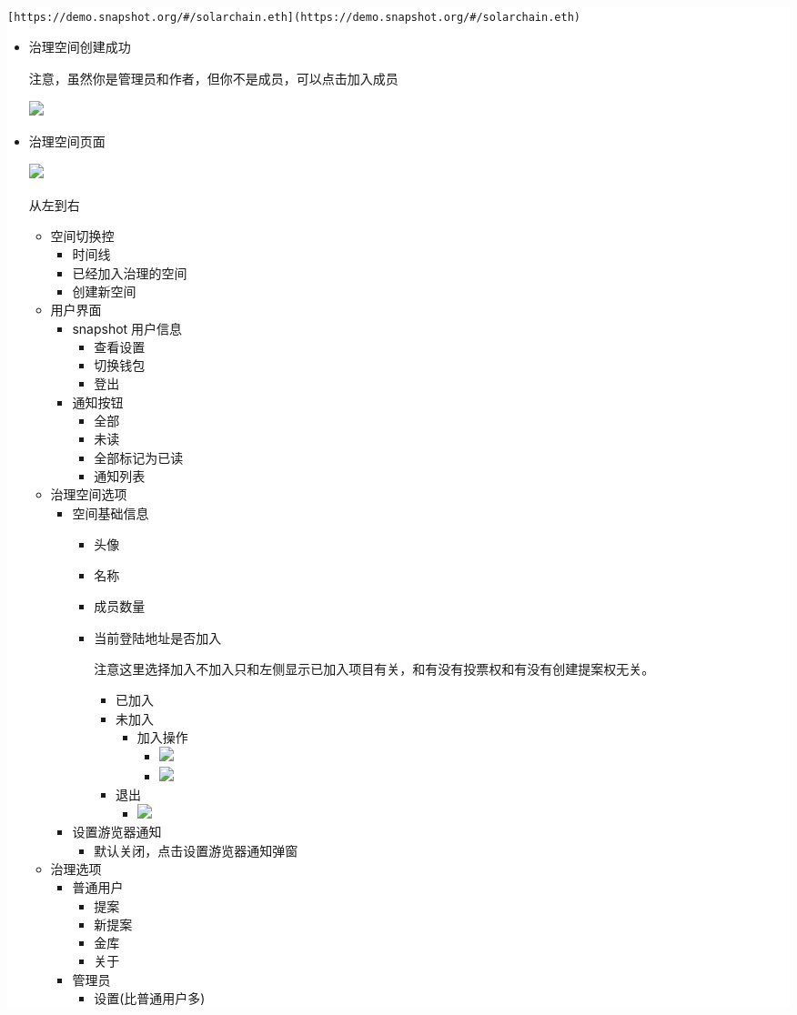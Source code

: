 	[https://demo.snapshot.org/#/solarchain.eth](https://demo.snapshot.org/#/solarchain.eth)
- 治理空间创建成功

	注意，虽然你是管理员和作者，但你不是成员，可以点击加入成员
	
	![](./pic/usesnapshot33.png)
- 治理空间页面

	![](./pic/usesnapshot37.png)

	 从左到右
	 
	- 空间切换控
		- 时间线
		- 已经加入治理的空间
		- 创建新空间
	- 用户界面
		- snapshot 用户信息
			- 查看设置
			- 切换钱包
			- 登出
		- 通知按钮
			- 全部
			- 未读
			- 全部标记为已读
			- 通知列表
	- 治理空间选项
		- 空间基础信息 
			- 头像
			- 名称
			- 成员数量
			- 当前登陆地址是否加入

				注意这里选择加入不加入只和左侧显示已加入项目有关，和有没有投票权和有没有创建提案权无关。
				
				- 已加入
				- 未加入
					- 加入操作
						- ![](./pic/usesnapshot34.png)
						- ![](./pic/usesnapshot35.png) 
				- 退出
					- ![](./pic/usesnapshot36.png)          
		- 设置游览器通知
			- 默认关闭，点击设置游览器通知弹窗
	- 治理选项
		- 普通用户 
			- 提案
			- 新提案
			- 金库
			- 关于	    
		- 管理员
			- 设置(比普通用户多) 

